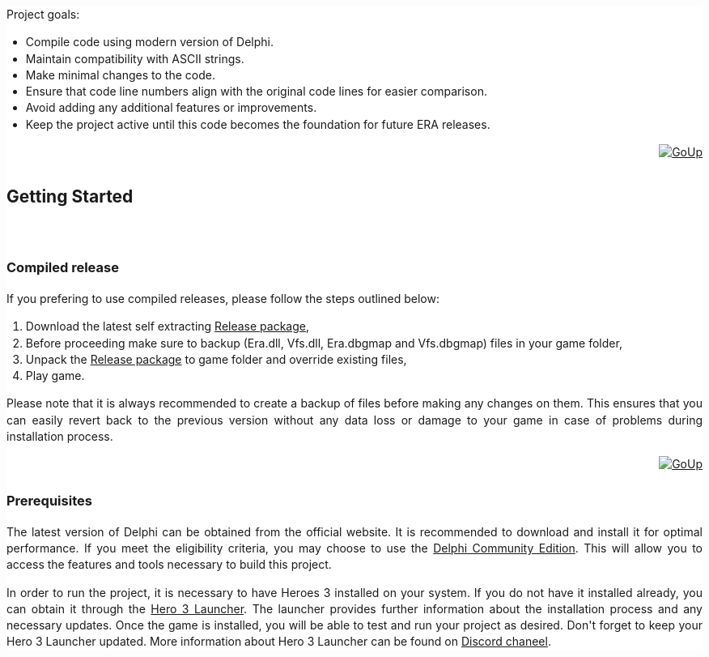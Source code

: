 Project goals:
* Compile code using modern version of Delphi.
* Maintain compatibility with ASCII strings.
* Make minimal changes to the code.
* Ensure that code line numbers align with the original code lines for easier comparison.
* Avoid adding any additional features or improvements.
* Keep the project active until this code becomes the foundation for future ERA releases.

<div align="right">

[![GoUp][GoToTop-bdg]][GoToTop-url]

</div>




## Getting Started
<br/>


### Compiled release

If you prefering to use compiled releases, please follow the steps outlined below:

1. Download the latest self extracting [Release package](../../releases),
2. Before proceeding make sure to backup (Era.dll, Vfs.dll, Era.dbgmap and Vfs.dbgmap) files in your game folder,
3. Unpack the [Release package](../../releases) to game folder and override existing files,
4. Play game.
<p align="justify">
  Please note that it is always recommended to create a backup of files before making any changes on them. 
  This ensures that you can easily revert back to the previous version without any data loss or 
  damage to your game in case of problems during installation process.
</p>

<div align="right">

[![GoUp][GoToTop-bdg]][GoToTop-url]

</div>



### Prerequisites

<p align="justify">
  The latest version of Delphi can be obtained from the official website. It is recommended to download and install it 
  for optimal performance. If you meet the eligibility criteria, you may choose to use the 
  <a href="https://www.embarcadero.com/products/delphi/starter/free-download">Delphi Community Edition</a>.
  This will allow you to access the features and tools necessary to build this project.<br/>
</p>

<p align="justify">
  In order to run the project, it is necessary to have Heroes 3 installed on your system. If you do not have it installed already, 
  you can obtain it through the <a href="https://github.com/daemon1995/h3l">Hero 3 Launcher</a>. 
  The launcher provides further information about the installation process and any necessary updates. 
  Once the game is installed, you will be able to test and run your project as desired. Don't forget to keep your Hero 3 Launcher updated.
  More information about Hero 3 Launcher can be found on <a href="https://discord.com/channels/665742159307341827/832999696858480670/833026509421412423">Discord chaneel</a>.
</p>


[contributors-shield]: https://img.shields.io/github/contributors/VuceticBranislav/era-modern.svg?style=flat
[contributors-url]:    ../../graphs/contributors
[forks-shield]:        https://img.shields.io/github/forks/VuceticBranislav/era-modern.svg?style=flat
[forks-url]:           ../../network/members
[stars-shield]:        https://img.shields.io/github/stars/VuceticBranislav/era-modern.svg?style=flat
[stars-url]:           ../../stargazers
[issues-shield]:       https://img.shields.io/github/issues/VuceticBranislav/era-modern.svg?style=flat
[issues-url]:          ../../issues
[license-shield]:      https://img.shields.io/github/license/VuceticBranislav/era-modern.svg?style=flat
[license-url]:         ../../blob/master/LICENSE.txt
[linkedin-shield]:     https://img.shields.io/badge/-LinkedIn-black.svg?style=flat&logo=linkedin&colorB=555
[linkedin-url]:        https://www.linkedin.com/in/vuceticbranislav/
[OriginalGH-bdg]:      https://img.shields.io/badge/Original_Code-181717?style=flat&logo=github&logoColor=white&colorB=555
[OriginalGH-url]:      https://github.com/ethernidee
[Delphi-bdg]:          https://img.shields.io/badge/Delphi_RAD_Studio-B22222?style=flat&logo=delphi&logoColor=white
[Delphi-url]:          https://www.embarcadero.com/
[Discord-bdg]:         https://img.shields.io/badge/Discord-7289DA?style=flat&logo=discord&logoColor=white
[Discord-url]:         https://discord.com/channels/665742159307341827/1105827060812873748
[GoToTop-bdg]:         https://img.shields.io/badge/Go%20to%20top-blue
[GoToTop-url]:         #readme-page-top